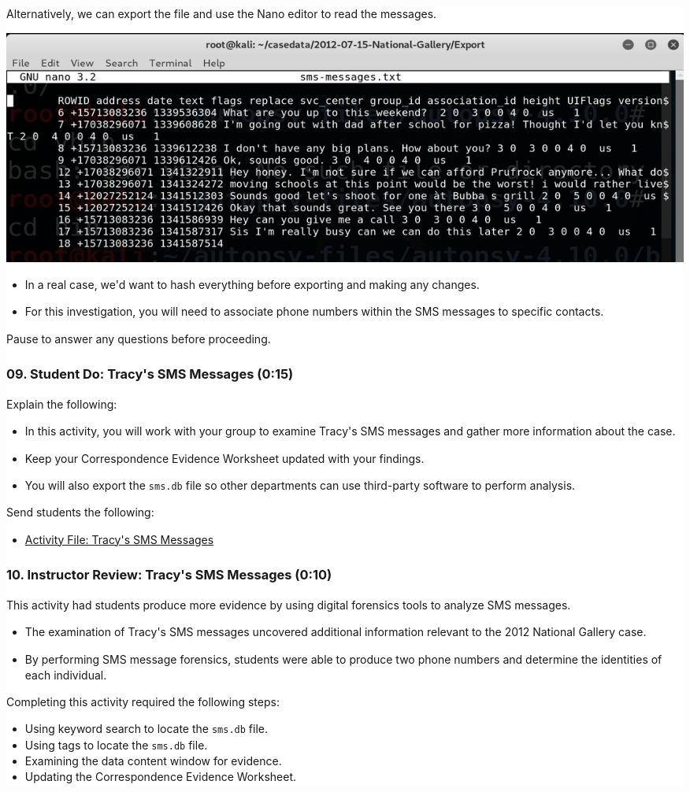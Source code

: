 Alternatively, we can export the file and use the Nano editor to read the messages.  

 ![An image showing the messages in the Nano editor.](Images/sms-text-messages.png)

- In a real case, we'd want to hash everything before exporting and making any changes.

- For this investigation, you will need to associate phone numbers within the SMS messages to specific contacts.

Pause to answer any questions before proceeding.


### 09. Student Do: Tracy's SMS Messages (0:15)

Explain the following:

- In this activity, you will work with your group to examine Tracy's SMS messages and gather more information about the case.

- Keep your Correspondence Evidence Worksheet updated with your findings.

- You will also export the `sms.db` file so other departments can use third-party software to perform analysis.

Send students the following:

- [Activity File: Tracy's SMS Messages](Activities/09_SMS/Unsolved/ReadMe.md)


### 10. Instructor Review: Tracy's SMS Messages (0:10)

This activity had students produce more evidence by using digital forensics tools to analyze SMS messages.

- The examination of Tracy's SMS messages uncovered additional information relevant to the 2012 National Gallery case.

- By performing SMS message forensics, students were able to produce two phone numbers and determine the identities of each individual.

Completing this activity required the following steps:
- Using keyword search to locate the `sms.db` file.
- Using tags to locate the `sms.db` file.
- Examining the data content window for evidence.
- Updating the Correspondence Evidence Worksheet.

